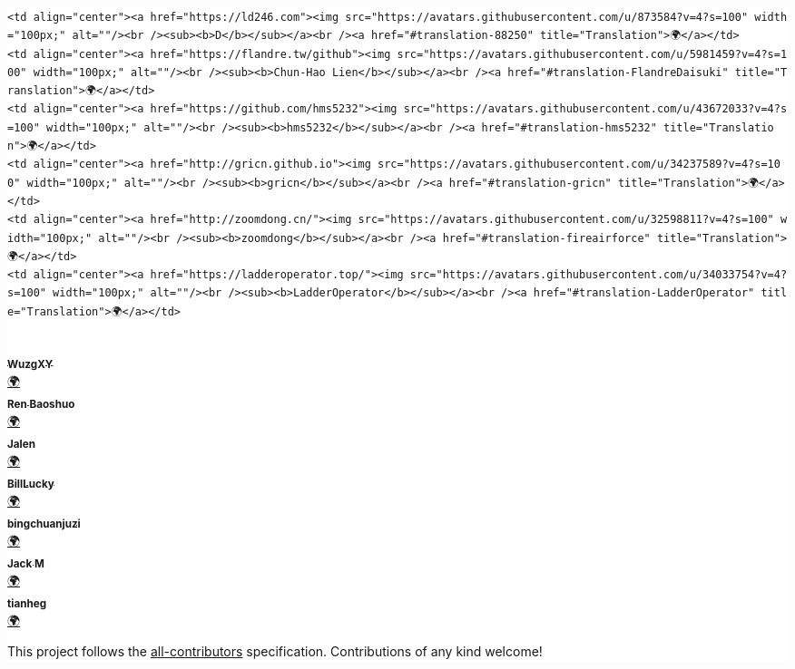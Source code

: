     <td align="center"><a href="https://ld246.com"><img src="https://avatars.githubusercontent.com/u/873584?v=4?s=100" width="100px;" alt=""/><br /><sub><b>D</b></sub></a><br /><a href="#translation-88250" title="Translation">🌍</a></td>
    <td align="center"><a href="https://flandre.tw/github"><img src="https://avatars.githubusercontent.com/u/5981459?v=4?s=100" width="100px;" alt=""/><br /><sub><b>Chun-Hao Lien</b></sub></a><br /><a href="#translation-FlandreDaisuki" title="Translation">🌍</a></td>
    <td align="center"><a href="https://github.com/hms5232"><img src="https://avatars.githubusercontent.com/u/43672033?v=4?s=100" width="100px;" alt=""/><br /><sub><b>hms5232</b></sub></a><br /><a href="#translation-hms5232" title="Translation">🌍</a></td>
    <td align="center"><a href="http://gricn.github.io"><img src="https://avatars.githubusercontent.com/u/34237589?v=4?s=100" width="100px;" alt=""/><br /><sub><b>gricn</b></sub></a><br /><a href="#translation-gricn" title="Translation">🌍</a></td>
    <td align="center"><a href="http://zoomdong.cn/"><img src="https://avatars.githubusercontent.com/u/32598811?v=4?s=100" width="100px;" alt=""/><br /><sub><b>zoomdong</b></sub></a><br /><a href="#translation-fireairforce" title="Translation">🌍</a></td>
    <td align="center"><a href="https://ladderoperator.top/"><img src="https://avatars.githubusercontent.com/u/34033754?v=4?s=100" width="100px;" alt=""/><br /><sub><b>LadderOperator</b></sub></a><br /><a href="#translation-LadderOperator" title="Translation">🌍</a></td>
  </tr>
  <tr>
    <td align="center"><a href="https://github.com/WuzgXY-GitHub"><img src="https://avatars.githubusercontent.com/u/62000315?v=4?s=100" width="100px;" alt=""/><br /><sub><b>WuzgXY</b></sub></a><br /><a href="#translation-WuzgXY-GitHub" title="Translation">🌍</a></td>
    <td align="center"><a href="http://baoshuo.ren"><img src="https://avatars.githubusercontent.com/u/47095648?v=4?s=100" width="100px;" alt=""/><br /><sub><b>Ren Baoshuo</b></sub></a><br /><a href="#translation-renbaoshuo" title="Translation">🌍</a></td>
    <td align="center"><a href="https://jalenchuh.cn/"><img src="https://avatars.githubusercontent.com/u/57910033?v=4?s=100" width="100px;" alt=""/><br /><sub><b>Jalen</b></sub></a><br /><a href="#translation-jalenchuh" title="Translation">🌍</a></td>
    <td align="center"><a href="http://www.libiao.vip"><img src="https://avatars.githubusercontent.com/u/8528590?v=4?s=100" width="100px;" alt=""/><br /><sub><b>BillLucky</b></sub></a><br /><a href="#translation-BillLucky" title="Translation">🌍</a></td>
    <td align="center"><a href="http://blog.mcplugin.cn"><img src="https://avatars.githubusercontent.com/u/56964531?v=4?s=100" width="100px;" alt=""/><br /><sub><b>bingchuanjuzi</b></sub></a><br /><a href="#translation-xiaopangju" title="Translation">🌍</a></td>
    <td align="center"><a href="https://github.com/hitjackma"><img src="https://avatars.githubusercontent.com/u/3788303?v=4?s=100" width="100px;" alt=""/><br /><sub><b>Jack M</b></sub></a><br /><a href="#translation-hitjackma" title="Translation">🌍</a></td>
    <td align="center"><a href="https://www.yidajiabei.xyz"><img src="https://avatars.githubusercontent.com/u/52186032?v=4?s=100" width="100px;" alt=""/><br /><sub><b>tianheg</b></sub></a><br /><a href="#translation-tianheg" title="Translation">🌍</a></td>
  </tr>
</table>






This project follows the [all-contributors](https://github.com/all-contributors/all-contributors) specification. Contributions of any kind welcome!
